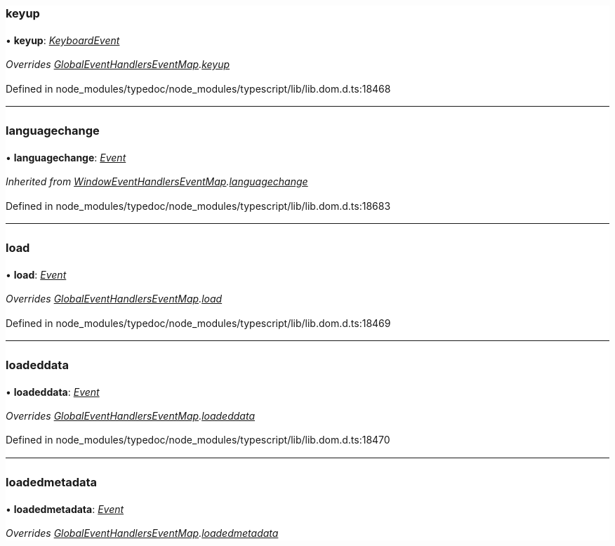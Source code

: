###  keyup

• **keyup**: *[KeyboardEvent](_node_modules_typedoc_node_modules_typescript_lib_lib_dom_d_.keyboardevent.md)*

*Overrides [GlobalEventHandlersEventMap](_node_modules_typedoc_node_modules_typescript_lib_lib_dom_d_.globaleventhandlerseventmap.md).[keyup](_node_modules_typedoc_node_modules_typescript_lib_lib_dom_d_.globaleventhandlerseventmap.md#keyup)*

Defined in node_modules/typedoc/node_modules/typescript/lib/lib.dom.d.ts:18468

___

###  languagechange

• **languagechange**: *[Event](_node_modules_typedoc_node_modules_typescript_lib_lib_dom_d_.event.md)*

*Inherited from [WindowEventHandlersEventMap](_node_modules_typedoc_node_modules_typescript_lib_lib_dom_d_.windoweventhandlerseventmap.md).[languagechange](_node_modules_typedoc_node_modules_typescript_lib_lib_dom_d_.windoweventhandlerseventmap.md#languagechange)*

Defined in node_modules/typedoc/node_modules/typescript/lib/lib.dom.d.ts:18683

___

###  load

• **load**: *[Event](_node_modules_typedoc_node_modules_typescript_lib_lib_dom_d_.event.md)*

*Overrides [GlobalEventHandlersEventMap](_node_modules_typedoc_node_modules_typescript_lib_lib_dom_d_.globaleventhandlerseventmap.md).[load](_node_modules_typedoc_node_modules_typescript_lib_lib_dom_d_.globaleventhandlerseventmap.md#load)*

Defined in node_modules/typedoc/node_modules/typescript/lib/lib.dom.d.ts:18469

___

###  loadeddata

• **loadeddata**: *[Event](_node_modules_typedoc_node_modules_typescript_lib_lib_dom_d_.event.md)*

*Overrides [GlobalEventHandlersEventMap](_node_modules_typedoc_node_modules_typescript_lib_lib_dom_d_.globaleventhandlerseventmap.md).[loadeddata](_node_modules_typedoc_node_modules_typescript_lib_lib_dom_d_.globaleventhandlerseventmap.md#loadeddata)*

Defined in node_modules/typedoc/node_modules/typescript/lib/lib.dom.d.ts:18470

___

###  loadedmetadata

• **loadedmetadata**: *[Event](_node_modules_typedoc_node_modules_typescript_lib_lib_dom_d_.event.md)*

*Overrides [GlobalEventHandlersEventMap](_node_modules_typedoc_node_modules_typescript_lib_lib_dom_d_.globaleventhandlerseventmap.md).[loadedmetadata](_node_modules_typedoc_node_modules_typescript_lib_lib_dom_d_.globaleventhandlerseventmap.md#loadedmetadata)*
